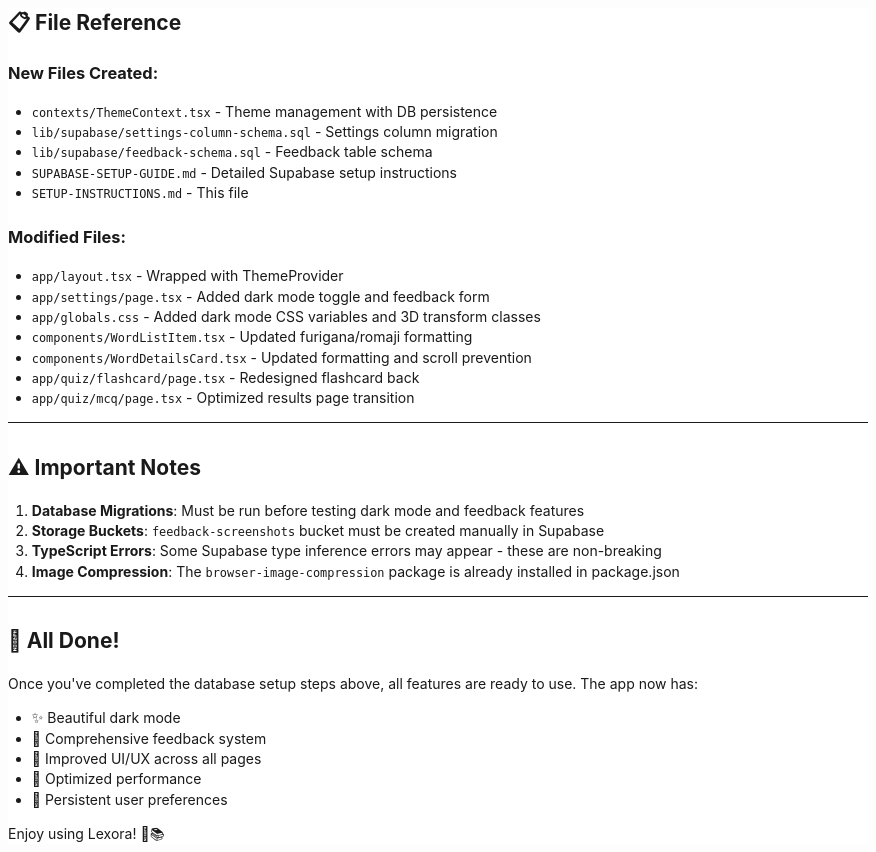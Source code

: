 
## 📋 File Reference

### New Files Created:
- `contexts/ThemeContext.tsx` - Theme management with DB persistence
- `lib/supabase/settings-column-schema.sql` - Settings column migration
- `lib/supabase/feedback-schema.sql` - Feedback table schema
- `SUPABASE-SETUP-GUIDE.md` - Detailed Supabase setup instructions
- `SETUP-INSTRUCTIONS.md` - This file

### Modified Files:
- `app/layout.tsx` - Wrapped with ThemeProvider
- `app/settings/page.tsx` - Added dark mode toggle and feedback form
- `app/globals.css` - Added dark mode CSS variables and 3D transform classes
- `components/WordListItem.tsx` - Updated furigana/romaji formatting
- `components/WordDetailsCard.tsx` - Updated formatting and scroll prevention
- `app/quiz/flashcard/page.tsx` - Redesigned flashcard back
- `app/quiz/mcq/page.tsx` - Optimized results page transition

---

## ⚠️ Important Notes

1. **Database Migrations**: Must be run before testing dark mode and feedback features
2. **Storage Buckets**: `feedback-screenshots` bucket must be created manually in Supabase
3. **TypeScript Errors**: Some Supabase type inference errors may appear - these are non-breaking
4. **Image Compression**: The `browser-image-compression` package is already installed in package.json

---

## 🎉 All Done!

Once you've completed the database setup steps above, all features are ready to use. The app now has:
- ✨ Beautiful dark mode
- 💬 Comprehensive feedback system
- 📱 Improved UI/UX across all pages
- 🚀 Optimized performance
- 💾 Persistent user preferences

Enjoy using Lexora! 🎌📚
